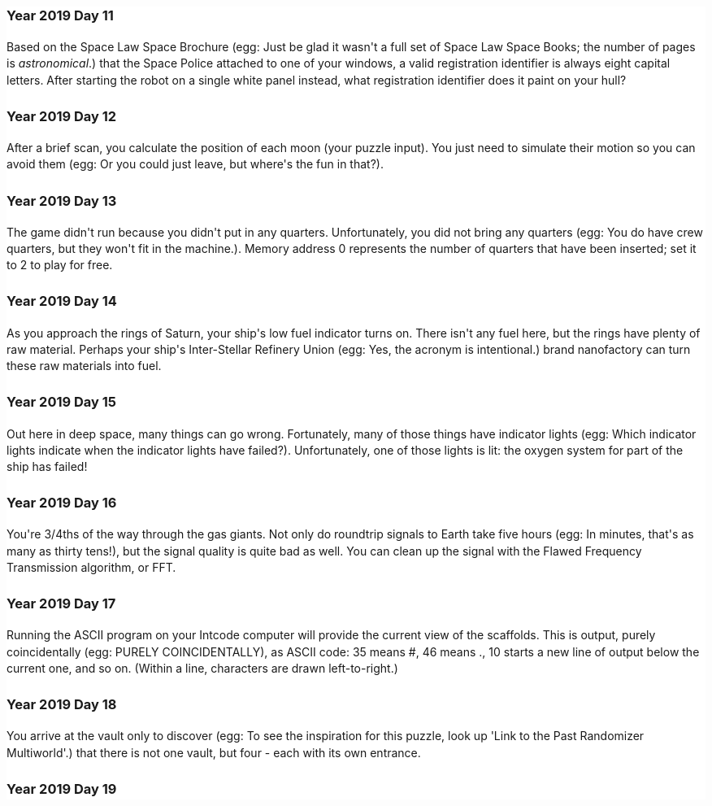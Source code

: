 ### Year 2019 Day 11

Based on the Space Law Space Brochure (egg: Just be glad it wasn't a full set of Space Law Space Books; the number of pages is *astronomical*.) that the Space Police attached to one of your windows, a valid registration identifier is always eight capital letters. After starting the robot on a single white panel instead, what registration identifier does it paint on your hull?

### Year 2019 Day 12

After a brief scan, you calculate the position of each moon (your puzzle input). You just need to simulate their motion so you can avoid them (egg: Or you could just leave, but where's the fun in that?).

### Year 2019 Day 13

The game didn't run because you didn't put in any quarters. Unfortunately, you did not bring any quarters (egg: You do have crew quarters, but they won't fit in the machine.). Memory address 0 represents the number of quarters that have been inserted; set it to 2 to play for free.

### Year 2019 Day 14

As you approach the rings of Saturn, your ship's low fuel indicator turns on.  There isn't any fuel here, but the rings have plenty of raw material.  Perhaps your ship's Inter-Stellar Refinery Union (egg: Yes, the acronym is intentional.) brand nanofactory can turn these raw materials into fuel.

### Year 2019 Day 15

Out here in deep space, many things can go wrong. Fortunately, many of those things have indicator lights (egg: Which indicator lights indicate when the indicator lights have failed?). Unfortunately, one of those lights is lit: the oxygen system for part of the ship has failed!

### Year 2019 Day 16

You're 3/4ths of the way through the gas giants. Not only do roundtrip signals to Earth take five hours (egg: In minutes, that's as many as thirty tens!), but the signal quality is quite bad as well.  You can clean up the signal with the Flawed Frequency Transmission algorithm, or FFT.

### Year 2019 Day 17

Running the ASCII program on your Intcode computer will provide the current view of the scaffolds.  This is output, purely coincidentally (egg: PURELY COINCIDENTALLY), as ASCII code: 35 means #, 46 means ., 10 starts a new line of output below the current one, and so on. (Within a line, characters are drawn left-to-right.)

### Year 2019 Day 18

You arrive at the vault only to discover (egg: To see the inspiration for this puzzle, look up 'Link to the Past Randomizer Multiworld'.) that there is not one vault, but four - each with its own entrance.

### Year 2019 Day 19
